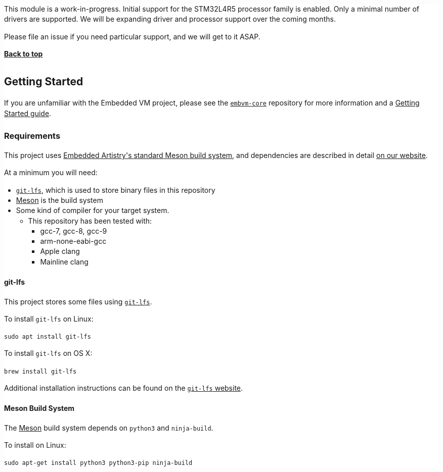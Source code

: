 This module is a work-in-progress. Initial support for the STM32L4R5 processor family is enabled. Only a minimal number of drivers are supported. We will be expanding driver and processor support over the coming months.

Please file an issue if you need particular support, and we will get to it ASAP.

**[Back to top](#table-of-contents)**

## Getting Started

If you are unfamiliar with the Embedded VM project, please see the [`embvm-core`](https://github.com/embvm/embvm-core/) repository for more information and a [Getting Started guide](https://github.com/embvm/embvm-core/tree/master/docs/UsingTheFramework/getting_started.m).

### Requirements

This project uses [Embedded Artistry's standard Meson build system](https://embeddedartistry.com/fieldatlas/embedded-artistrys-standardized-meson-build-system/), and dependencies are described in detail [on our website](https://embeddedartistry.com/fieldatlas/embedded-artistrys-standardized-meson-build-system/).

At a minimum you will need:

* [`git-lfs`](https://git-lfs.github.com), which is used to store binary files in this repository
* [Meson](#meson-build-system) is the build system
* Some kind of compiler for your target system.
    - This repository has been tested with:
        - gcc-7, gcc-8, gcc-9
        - arm-none-eabi-gcc
        - Apple clang
        - Mainline clang

#### git-lfs

This project stores some files using [`git-lfs`](https://git-lfs.github.com).

To install `git-lfs` on Linux:

```
sudo apt install git-lfs
```

To install `git-lfs` on OS X:

```
brew install git-lfs
```

Additional installation instructions can be found on the [`git-lfs` website](https://git-lfs.github.com).

#### Meson Build System

The [Meson](https://mesonbuild.com) build system depends on `python3` and `ninja-build`.

To install on Linux:

```
sudo apt-get install python3 python3-pip ninja-build
```
